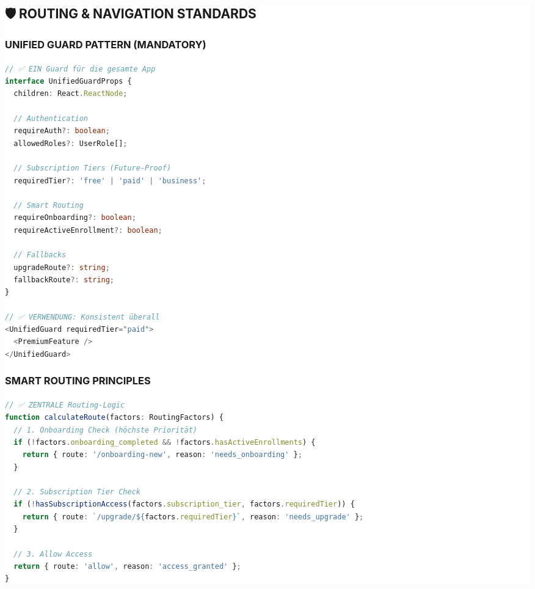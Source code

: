 
## 🛡️ ROUTING & NAVIGATION STANDARDS

### **UNIFIED GUARD PATTERN (MANDATORY)**

```typescript
// ✅ EIN Guard für die gesamte App
interface UnifiedGuardProps {
  children: React.ReactNode;

  // Authentication
  requireAuth?: boolean;
  allowedRoles?: UserRole[];

  // Subscription Tiers (Future-Proof)
  requiredTier?: 'free' | 'paid' | 'business';

  // Smart Routing
  requireOnboarding?: boolean;
  requireActiveEnrollment?: boolean;

  // Fallbacks
  upgradeRoute?: string;
  fallbackRoute?: string;
}

// ✅ VERWENDUNG: Konsistent überall
<UnifiedGuard requiredTier="paid">
  <PremiumFeature />
</UnifiedGuard>
```

### **SMART ROUTING PRINCIPLES**

```typescript
// ✅ ZENTRALE Routing-Logic
function calculateRoute(factors: RoutingFactors) {
  // 1. Onboarding Check (höchste Priorität)
  if (!factors.onboarding_completed && !factors.hasActiveEnrollments) {
    return { route: '/onboarding-new', reason: 'needs_onboarding' };
  }

  // 2. Subscription Tier Check
  if (!hasSubscriptionAccess(factors.subscription_tier, factors.requiredTier)) {
    return { route: `/upgrade/${factors.requiredTier}`, reason: 'needs_upgrade' };
  }

  // 3. Allow Access
  return { route: 'allow', reason: 'access_granted' };
}
```
